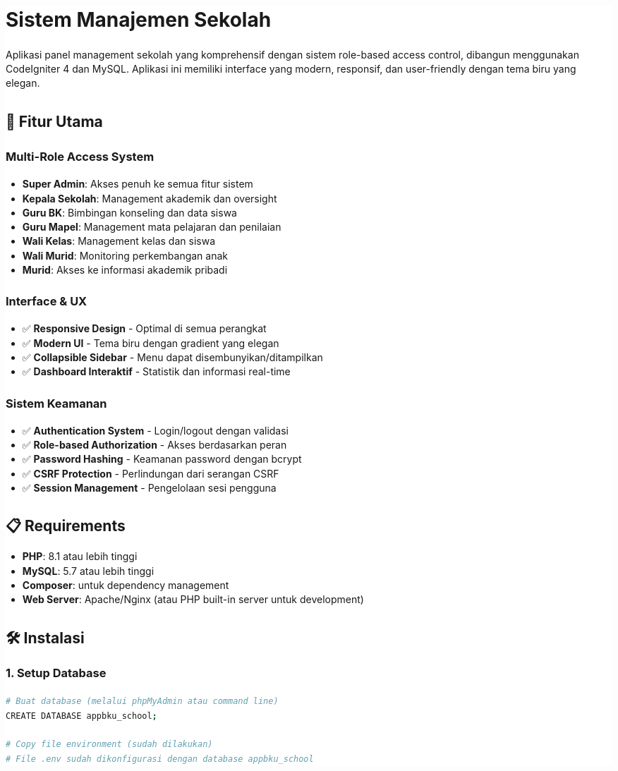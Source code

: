 # Sistem Manajemen Sekolah

Aplikasi panel management sekolah yang komprehensif dengan sistem role-based access control, dibangun menggunakan CodeIgniter 4 dan MySQL. Aplikasi ini memiliki interface yang modern, responsif, dan user-friendly dengan tema biru yang elegan.

## 🚀 Fitur Utama

### Multi-Role Access System
- **Super Admin**: Akses penuh ke semua fitur sistem
- **Kepala Sekolah**: Management akademik dan oversight
- **Guru BK**: Bimbingan konseling dan data siswa
- **Guru Mapel**: Management mata pelajaran dan penilaian
- **Wali Kelas**: Management kelas dan siswa
- **Wali Murid**: Monitoring perkembangan anak
- **Murid**: Akses ke informasi akademik pribadi

### Interface & UX
- ✅ **Responsive Design** - Optimal di semua perangkat
- ✅ **Modern UI** - Tema biru dengan gradient yang elegan
- ✅ **Collapsible Sidebar** - Menu dapat disembunyikan/ditampilkan
- ✅ **Dashboard Interaktif** - Statistik dan informasi real-time

### Sistem Keamanan
- ✅ **Authentication System** - Login/logout dengan validasi
- ✅ **Role-based Authorization** - Akses berdasarkan peran
- ✅ **Password Hashing** - Keamanan password dengan bcrypt
- ✅ **CSRF Protection** - Perlindungan dari serangan CSRF
- ✅ **Session Management** - Pengelolaan sesi pengguna

## 📋 Requirements

- **PHP**: 8.1 atau lebih tinggi
- **MySQL**: 5.7 atau lebih tinggi  
- **Composer**: untuk dependency management
- **Web Server**: Apache/Nginx (atau PHP built-in server untuk development)

## 🛠 Instalasi

### 1. Setup Database
```bash
# Buat database (melalui phpMyAdmin atau command line)
CREATE DATABASE appbku_school;

# Copy file environment (sudah dilakukan)
# File .env sudah dikonfigurasi dengan database appbku_school
```
